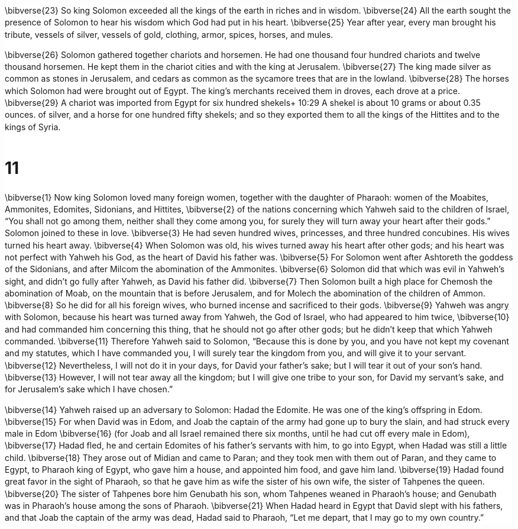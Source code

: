 \bibverse{23} So king Solomon exceeded all the kings of the earth in riches and in wisdom. \bibverse{24} All the earth sought the presence of Solomon to hear his wisdom which God had put in his heart. \bibverse{25} Year after year, every man brought his tribute, vessels of silver, vessels of gold, clothing, armor, spices, horses, and mules. 

\bibverse{26} Solomon gathered together chariots and horsemen. He had one thousand four hundred chariots and twelve thousand horsemen. He kept them in the chariot cities and with the king at Jerusalem. \bibverse{27} The king made silver as common as stones in Jerusalem, and cedars as common as the sycamore trees that are in the lowland. \bibverse{28} The horses which Solomon had were brought out of Egypt. The king’s merchants received them in droves, each drove at a price. \bibverse{29} A chariot was imported from Egypt for six hundred shekels+ 10:29 A shekel is about 10 grams or about 0.35 ounces. of silver, and a horse for one hundred fifty shekels; and so they exported them to all the kings of the Hittites and to the kings of Syria. 

# 11 
\bibverse{1} Now king Solomon loved many foreign women, together with the daughter of Pharaoh: women of the Moabites, Ammonites, Edomites, Sidonians, and Hittites, \bibverse{2} of the nations concerning which Yahweh said to the children of Israel, “You shall not go among them, neither shall they come among you, for surely they will turn away your heart after their gods.” Solomon joined to these in love. \bibverse{3} He had seven hundred wives, princesses, and three hundred concubines. His wives turned his heart away. \bibverse{4} When Solomon was old, his wives turned away his heart after other gods; and his heart was not perfect with Yahweh his God, as the heart of David his father was. \bibverse{5} For Solomon went after Ashtoreth the goddess of the Sidonians, and after Milcom the abomination of the Ammonites. \bibverse{6} Solomon did that which was evil in Yahweh’s sight, and didn’t go fully after Yahweh, as David his father did. \bibverse{7} Then Solomon built a high place for Chemosh the abomination of Moab, on the mountain that is before Jerusalem, and for Molech the abomination of the children of Ammon. \bibverse{8} So he did for all his foreign wives, who burned incense and sacrificed to their gods. \bibverse{9} Yahweh was angry with Solomon, because his heart was turned away from Yahweh, the God of Israel, who had appeared to him twice, \bibverse{10} and had commanded him concerning this thing, that he should not go after other gods; but he didn’t keep that which Yahweh commanded. \bibverse{11} Therefore Yahweh said to Solomon, “Because this is done by you, and you have not kept my covenant and my statutes, which I have commanded you, I will surely tear the kingdom from you, and will give it to your servant. \bibverse{12} Nevertheless, I will not do it in your days, for David your father’s sake; but I will tear it out of your son’s hand. \bibverse{13} However, I will not tear away all the kingdom; but I will give one tribe to your son, for David my servant’s sake, and for Jerusalem’s sake which I have chosen.” 

\bibverse{14} Yahweh raised up an adversary to Solomon: Hadad the Edomite. He was one of the king’s offspring in Edom. \bibverse{15} For when David was in Edom, and Joab the captain of the army had gone up to bury the slain, and had struck every male in Edom \bibverse{16} (for Joab and all Israel remained there six months, until he had cut off every male in Edom), \bibverse{17} Hadad fled, he and certain Edomites of his father’s servants with him, to go into Egypt, when Hadad was still a little child. \bibverse{18} They arose out of Midian and came to Paran; and they took men with them out of Paran, and they came to Egypt, to Pharaoh king of Egypt, who gave him a house, and appointed him food, and gave him land. \bibverse{19} Hadad found great favor in the sight of Pharaoh, so that he gave him as wife the sister of his own wife, the sister of Tahpenes the queen. \bibverse{20} The sister of Tahpenes bore him Genubath his son, whom Tahpenes weaned in Pharaoh’s house; and Genubath was in Pharaoh’s house among the sons of Pharaoh. \bibverse{21} When Hadad heard in Egypt that David slept with his fathers, and that Joab the captain of the army was dead, Hadad said to Pharaoh, “Let me depart, that I may go to my own country.” 
